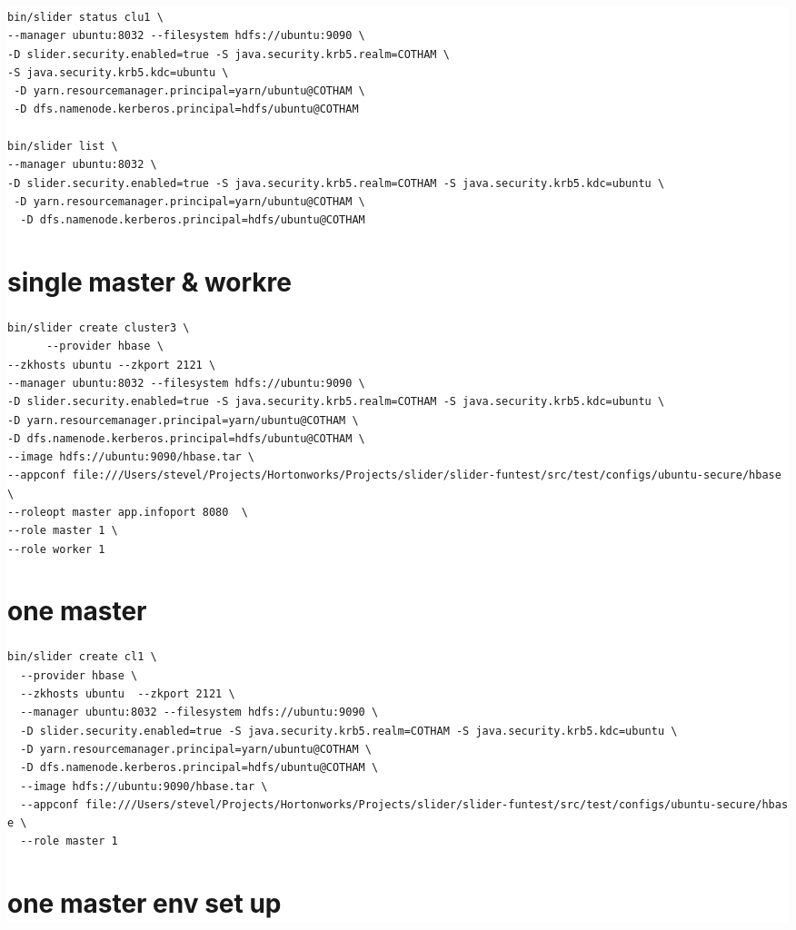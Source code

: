                 
        
    bin/slider status clu1 \
    --manager ubuntu:8032 --filesystem hdfs://ubuntu:9090 \
    -D slider.security.enabled=true -S java.security.krb5.realm=COTHAM \
    -S java.security.krb5.kdc=ubuntu \
     -D yarn.resourcemanager.principal=yarn/ubuntu@COTHAM \
     -D dfs.namenode.kerberos.principal=hdfs/ubuntu@COTHAM 
           
    bin/slider list \
    --manager ubuntu:8032 \
    -D slider.security.enabled=true -S java.security.krb5.realm=COTHAM -S java.security.krb5.kdc=ubuntu \
     -D yarn.resourcemanager.principal=yarn/ubuntu@COTHAM \
      -D dfs.namenode.kerberos.principal=hdfs/ubuntu@COTHAM
               
               

               
# single master & workre
     
    bin/slider create cluster3 \
          --provider hbase \
    --zkhosts ubuntu --zkport 2121 \
    --manager ubuntu:8032 --filesystem hdfs://ubuntu:9090 \
    -D slider.security.enabled=true -S java.security.krb5.realm=COTHAM -S java.security.krb5.kdc=ubuntu \
    -D yarn.resourcemanager.principal=yarn/ubuntu@COTHAM \
    -D dfs.namenode.kerberos.principal=hdfs/ubuntu@COTHAM \
    --image hdfs://ubuntu:9090/hbase.tar \
    --appconf file:///Users/stevel/Projects/Hortonworks/Projects/slider/slider-funtest/src/test/configs/ubuntu-secure/hbase \
    --roleopt master app.infoport 8080  \
    --role master 1 \
    --role worker 1 
    
    
# one master
     
    bin/slider create cl1 \
      --provider hbase \
      --zkhosts ubuntu  --zkport 2121 \
      --manager ubuntu:8032 --filesystem hdfs://ubuntu:9090 \
      -D slider.security.enabled=true -S java.security.krb5.realm=COTHAM -S java.security.krb5.kdc=ubuntu \
      -D yarn.resourcemanager.principal=yarn/ubuntu@COTHAM \
      -D dfs.namenode.kerberos.principal=hdfs/ubuntu@COTHAM \
      --image hdfs://ubuntu:9090/hbase.tar \
      --appconf file:///Users/stevel/Projects/Hortonworks/Projects/slider/slider-funtest/src/test/configs/ubuntu-secure/hbase \
      --role master 1 

# one master env set up
      